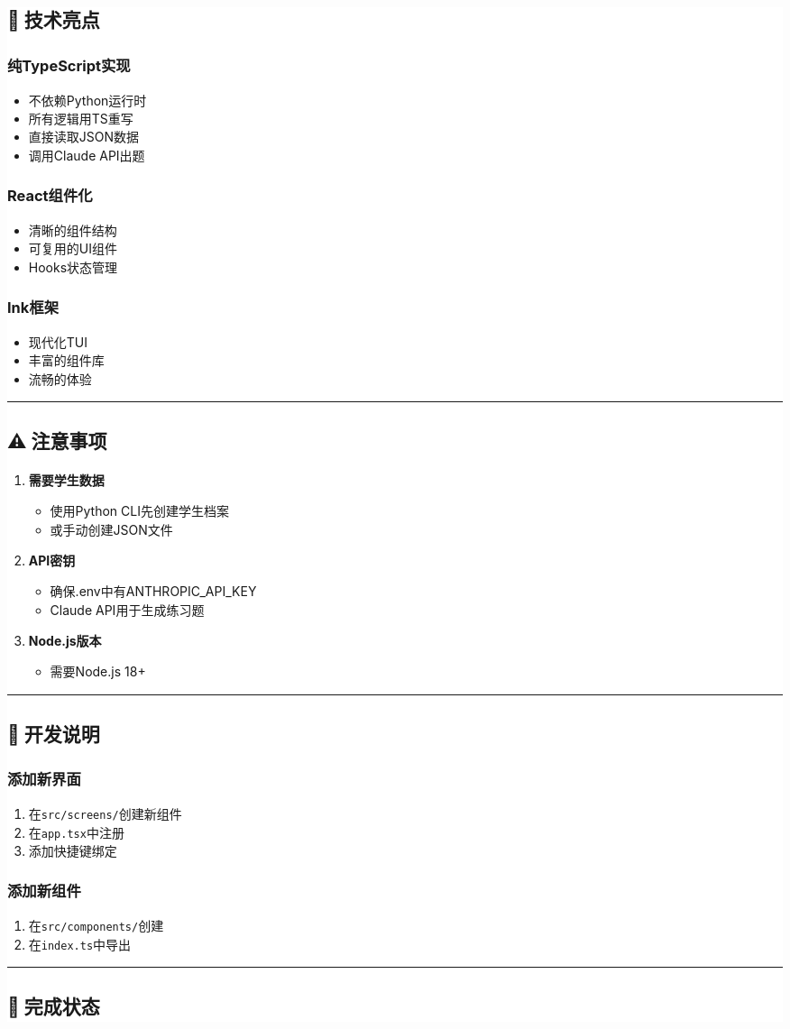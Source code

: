 
## 🔧 技术亮点

### 纯TypeScript实现
- 不依赖Python运行时
- 所有逻辑用TS重写
- 直接读取JSON数据
- 调用Claude API出题

### React组件化
- 清晰的组件结构
- 可复用的UI组件
- Hooks状态管理

### Ink框架
- 现代化TUI
- 丰富的组件库
- 流畅的体验

---

## ⚠️ 注意事项

1. **需要学生数据**
   - 使用Python CLI先创建学生档案
   - 或手动创建JSON文件

2. **API密钥**
   - 确保.env中有ANTHROPIC_API_KEY
   - Claude API用于生成练习题

3. **Node.js版本**
   - 需要Node.js 18+

---

## 📝 开发说明

### 添加新界面
1. 在`src/screens/`创建新组件
2. 在`app.tsx`中注册
3. 添加快捷键绑定

### 添加新组件
1. 在`src/components/`创建
2. 在`index.ts`中导出

---

## 🎉 完成状态
